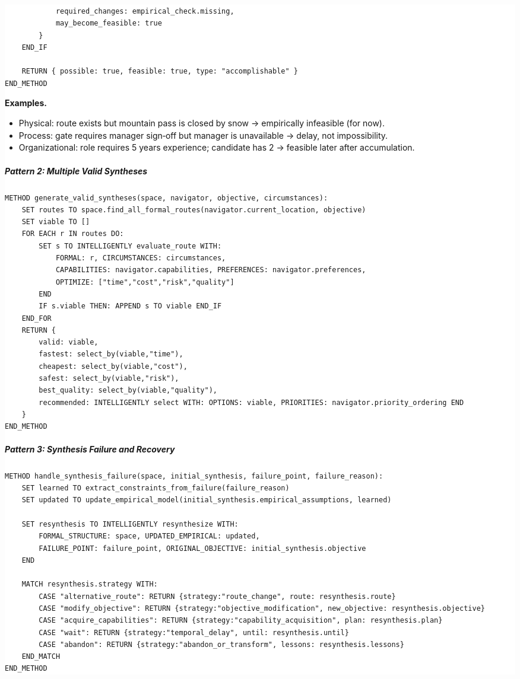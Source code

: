 ```#ailang
            required_changes: empirical_check.missing,
            may_become_feasible: true
        }
    END_IF

    RETURN { possible: true, feasible: true, type: "accomplishable" }
END_METHOD
```
**Examples.**
- Physical: route exists but mountain pass is closed by snow → empirically infeasible (for now).
- Process: gate requires manager sign‑off but manager is unavailable → delay, not impossibility.
- Organizational: role requires 5 years experience; candidate has 2 → feasible later after accumulation.

##### Pattern 2: Multiple Valid Syntheses
```#ailang
METHOD generate_valid_syntheses(space, navigator, objective, circumstances):
    SET routes TO space.find_all_formal_routes(navigator.current_location, objective)
    SET viable TO []
    FOR EACH r IN routes DO:
        SET s TO INTELLIGENTLY evaluate_route WITH:
            FORMAL: r, CIRCUMSTANCES: circumstances,
            CAPABILITIES: navigator.capabilities, PREFERENCES: navigator.preferences,
            OPTIMIZE: ["time","cost","risk","quality"]
        END
        IF s.viable THEN: APPEND s TO viable END_IF
    END_FOR
    RETURN {
        valid: viable,
        fastest: select_by(viable,"time"),
        cheapest: select_by(viable,"cost"),
        safest: select_by(viable,"risk"),
        best_quality: select_by(viable,"quality"),
        recommended: INTELLIGENTLY select WITH: OPTIONS: viable, PRIORITIES: navigator.priority_ordering END
    }
END_METHOD
```

##### Pattern 3: Synthesis Failure and Recovery
```#ailang
METHOD handle_synthesis_failure(space, initial_synthesis, failure_point, failure_reason):
    SET learned TO extract_constraints_from_failure(failure_reason)
    SET updated TO update_empirical_model(initial_synthesis.empirical_assumptions, learned)

    SET resynthesis TO INTELLIGENTLY resynthesize WITH:
        FORMAL_STRUCTURE: space, UPDATED_EMPIRICAL: updated,
        FAILURE_POINT: failure_point, ORIGINAL_OBJECTIVE: initial_synthesis.objective
    END

    MATCH resynthesis.strategy WITH:
        CASE "alternative_route": RETURN {strategy:"route_change", route: resynthesis.route}
        CASE "modify_objective": RETURN {strategy:"objective_modification", new_objective: resynthesis.objective}
        CASE "acquire_capabilities": RETURN {strategy:"capability_acquisition", plan: resynthesis.plan}
        CASE "wait": RETURN {strategy:"temporal_delay", until: resynthesis.until}
        CASE "abandon": RETURN {strategy:"abandon_or_transform", lessons: resynthesis.lessons}
    END_MATCH
END_METHOD
```
